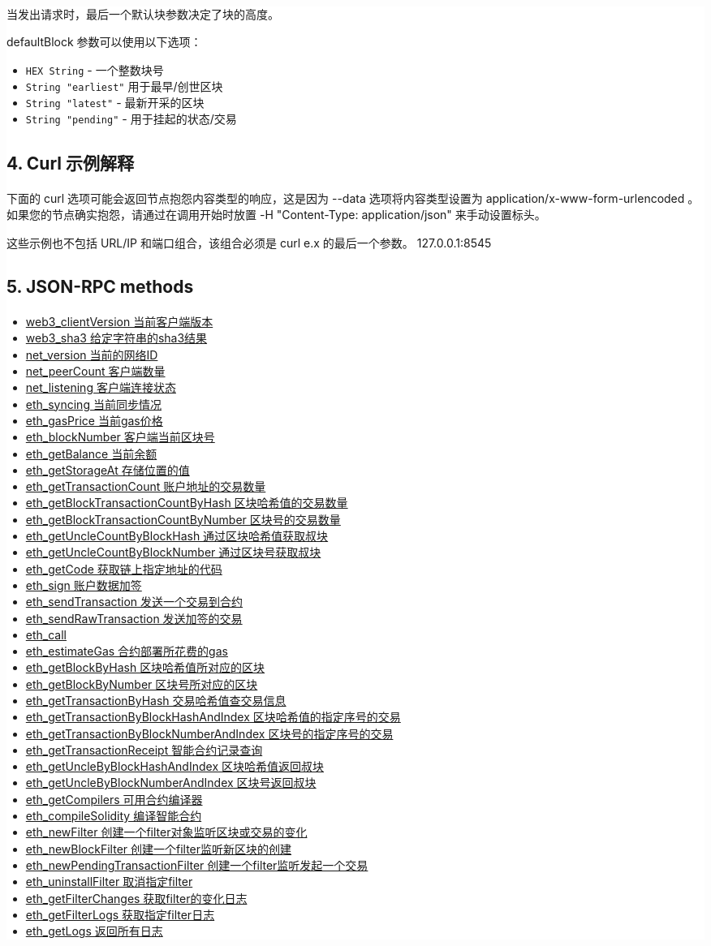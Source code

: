 当发出请求时，最后一个默认块参数决定了块的高度。

defaultBlock 参数可以使用以下选项：

- `HEX String` - 一个整数块号
- `String "earliest"` 用于最早/创世区块
- `String "latest"` - 最新开采的区块
- `String "pending"` - 用于挂起的状态/交易

## 4. Curl 示例解释

下面的 curl 选项可能会返回节点抱怨内容类型的响应，这是因为 --data 选项将内容类型设置为 application/x-www-form-urlencoded 。 如果您的节点确实抱怨，请通过在调用开始时放置 -H "Content-Type: application/json" 来手动设置标头。

这些示例也不包括 URL/IP 和端口组合，该组合必须是 curl e.x 的最后一个参数。 127.0.0.1:8545

## 5. JSON-RPC methods

* [web3_clientVersion 当前客户端版本](#web3-clientversion)
* [web3_sha3 给定字符串的sha3结果](#web3-sha3)
* [net_version 当前的网络ID](#net-version)
* [net_peerCount 客户端数量](#net-peercount)
* [net_listening 客户端连接状态](#net-listening)
* [eth_syncing 当前同步情况](#eth-syncing)
* [eth_gasPrice 当前gas价格](#eth-gasprice)
* [eth_blockNumber 客户端当前区块号](#eth-blocknumber)
* [eth_getBalance 当前余额](#eth-getbalance)
* [eth_getStorageAt 存储位置的值](#eth-getstorageat)
* [eth_getTransactionCount 账户地址的交易数量](#eth-gettransactioncount)
* [eth_getBlockTransactionCountByHash 区块哈希值的交易数量](#eth-getblocktransactioncountbyhash)
* [eth_getBlockTransactionCountByNumber 区块号的交易数量](#eth-getblocktransactioncountbynumber)
* [eth_getUncleCountByBlockHash 通过区块哈希值获取叔块](#eth-getunclecountbyblockhash)
* [eth_getUncleCountByBlockNumber 通过区块号获取叔块](#eth-getunclecountbyblocknumber)
* [eth_getCode 获取链上指定地址的代码](#eth-getcode)
* [eth_sign 账户数据加签](#eth-sign)
* [eth_sendTransaction 发送一个交易到合约](#eth-sendtransaction)
* [eth_sendRawTransaction 发送加签的交易](#eth-sendrawtransaction)
* [eth_call](#eth-call)
* [eth_estimateGas 合约部署所花费的gas](#eth-estimategas)
* [eth_getBlockByHash 区块哈希值所对应的区块](#eth-getblockbyhash)
* [eth_getBlockByNumber 区块号所对应的区块](#eth-getblockbynumber)
* [eth_getTransactionByHash 交易哈希值查交易信息](#eth-gettransactionbyhash)
* [eth_getTransactionByBlockHashAndIndex 区块哈希值的指定序号的交易](#eth-gettransactionbyblockhashandindex)
* [eth_getTransactionByBlockNumberAndIndex 区块号的指定序号的交易](#eth-gettransactionbyblocknumberandindex)
* [eth_getTransactionReceipt 智能合约记录查询](#eth-gettransactionreceipt)
* [eth_getUncleByBlockHashAndIndex 区块哈希值返回叔块](#eth-getunclebyblockhashandindex)
* [eth_getUncleByBlockNumberAndIndex 区块号返回叔块](#eth-getunclebyblocknumberandindex)
* [eth_getCompilers 可用合约编译器](#eth-getcompilers)
* [eth_compileSolidity 编译智能合约](#eth-compilesolidity)
* [eth_newFilter 创建一个filter对象监听区块或交易的变化](#eth-newfilter)
* [eth_newBlockFilter 创建一个filter监听新区块的创建](#eth-newblockfilter)
* [eth_newPendingTransactionFilter 创建一个filter监听发起一个交易](#eth-newpendingtransactionfilter)
* [eth_uninstallFilter 取消指定filter](#eth-uninstallfilter)
* [eth_getFilterChanges 获取filter的变化日志](#eth-getfilterchanges)
* [eth_getFilterLogs 获取指定filter日志](#eth-getfilterlogs)
* [eth_getLogs 返回所有日志](#eth-getlogs)
